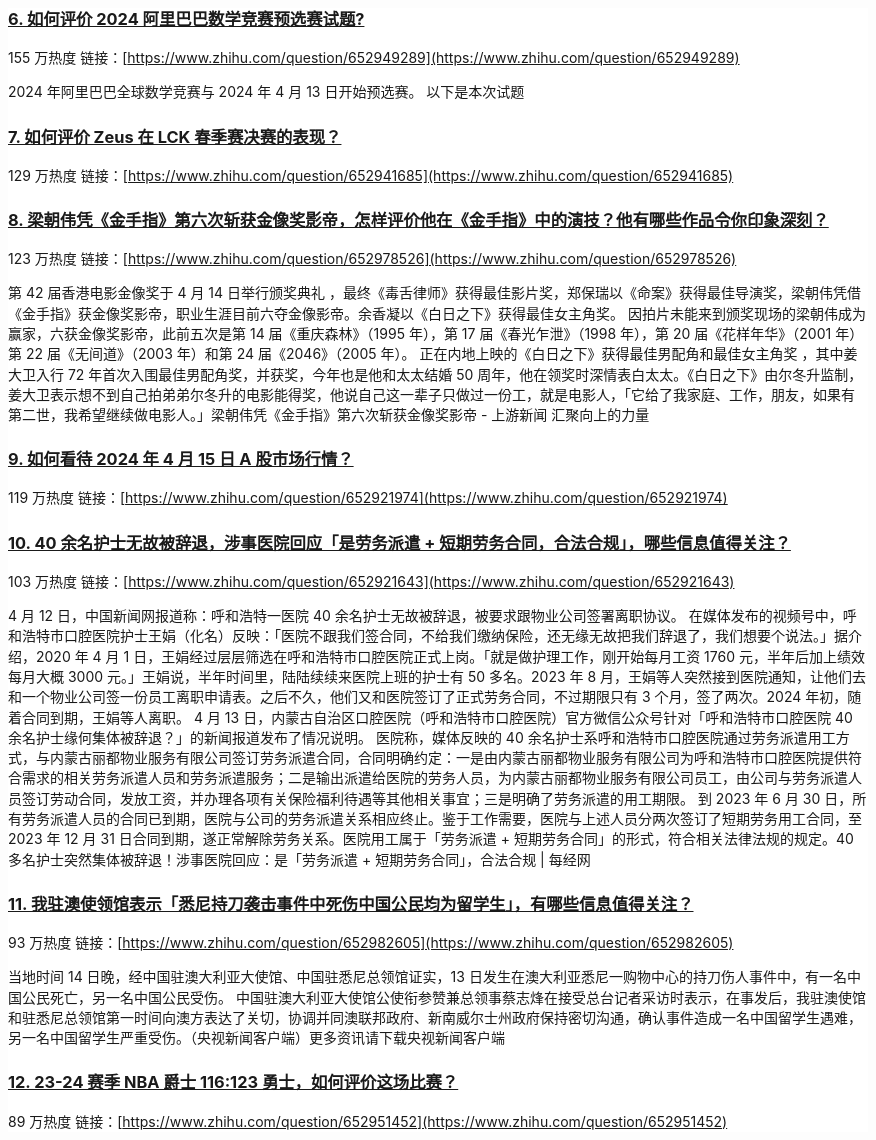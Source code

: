 ### [6. 如何评价 2024 阿里巴巴数学竞赛预选赛试题?](https://www.zhihu.com/question/652949289)
155 万热度 链接：[https://www.zhihu.com/question/652949289](https://www.zhihu.com/question/652949289)

2024 年阿里巴巴全球数学竞赛与 2024 年 4 月 13 日开始预选赛。 以下是本次试题

### [7. 如何评价 Zeus 在 LCK 春季赛决赛的表现？](https://www.zhihu.com/question/652941685)
129 万热度 链接：[https://www.zhihu.com/question/652941685](https://www.zhihu.com/question/652941685)



### [8. 梁朝伟凭《金手指》第六次斩获金像奖影帝，怎样评价他在《金手指》中的演技？他有哪些作品令你印象深刻？](https://www.zhihu.com/question/652978526)
123 万热度 链接：[https://www.zhihu.com/question/652978526](https://www.zhihu.com/question/652978526)

第 42 届香港电影金像奖于 4 月 14 日举行颁奖典礼 ，最终《毒舌律师》获得最佳影片奖，郑保瑞以《命案》获得最佳导演奖，梁朝伟凭借《金手指》获金像奖影帝，职业生涯目前六夺金像影帝。余香凝以《白日之下》获得最佳女主角奖。 因拍片未能来到颁奖现场的梁朝伟成为赢家，六获金像奖影帝，此前五次是第 14 届《重庆森林》（1995 年），第 17 届《春光乍泄》（1998 年），第 20 届《花样年华》（2001 年）第 22 届《无间道》（2003 年）和第 24 届《2046》（2005 年）。 正在内地上映的《白日之下》获得最佳男配角和最佳女主角奖 ，其中姜大卫入行 72 年首次入围最佳男配角奖，并获奖，今年也是他和太太结婚 50 周年，他在领奖时深情表白太太。《白日之下》由尔冬升监制，姜大卫表示想不到自己拍弟弟尔冬升的电影能得奖，他说自己这一辈子只做过一份工，就是电影人，「它给了我家庭、工作，朋友，如果有第二世，我希望继续做电影人。」梁朝伟凭《金手指》第六次斩获金像奖影帝 - 上游新闻 汇聚向上的力量

### [9. 如何看待 2024 年 4 月 15 日 A 股市场行情？](https://www.zhihu.com/question/652921974)
119 万热度 链接：[https://www.zhihu.com/question/652921974](https://www.zhihu.com/question/652921974)



### [10. 40 余名护士无故被辞退，涉事医院回应「是劳务派遣 + 短期劳务合同，合法合规」，哪些信息值得关注？](https://www.zhihu.com/question/652921643)
103 万热度 链接：[https://www.zhihu.com/question/652921643](https://www.zhihu.com/question/652921643)

4 月 12 日，中国新闻网报道称：呼和浩特一医院 40 余名护士无故被辞退，被要求跟物业公司签署离职协议。 在媒体发布的视频号中，呼和浩特市口腔医院护士王娟（化名）反映：「医院不跟我们签合同，不给我们缴纳保险，还无缘无故把我们辞退了，我们想要个说法。」据介绍，2020 年 4 月 1 日，王娟经过层层筛选在呼和浩特市口腔医院正式上岗。「就是做护理工作，刚开始每月工资 1760 元，半年后加上绩效每月大概 3000 元。」王娟说，半年时间里，陆陆续续来医院上班的护士有 50 多名。2023 年 8 月，王娟等人突然接到医院通知，让他们去和一个物业公司签一份员工离职申请表。之后不久，他们又和医院签订了正式劳务合同，不过期限只有 3 个月，签了两次。2024 年初，随着合同到期，王娟等人离职。 4 月 13 日，内蒙古自治区口腔医院（呼和浩特市口腔医院）官方微信公众号针对「呼和浩特市口腔医院 40 余名护士缘何集体被辞退？」的新闻报道发布了情况说明。 医院称，媒体反映的 40 余名护士系呼和浩特市口腔医院通过劳务派遣用工方式，与内蒙古丽都物业服务有限公司签订劳务派遣合同，合同明确约定：一是由内蒙古丽都物业服务有限公司为呼和浩特市口腔医院提供符合需求的相关劳务派遣人员和劳务派遣服务；二是输出派遣给医院的劳务人员，为内蒙古丽都物业服务有限公司员工，由公司与劳务派遣人员签订劳动合同，发放工资，并办理各项有关保险福利待遇等其他相关事宜；三是明确了劳务派遣的用工期限。 到 2023 年 6 月 30 日，所有劳务派遣人员的合同已到期，医院与公司的劳务派遣关系相应终止。鉴于工作需要，医院与上述人员分两次签订了短期劳务用工合同，至 2023 年 12 月 31 日合同到期，遂正常解除劳务关系。医院用工属于「劳务派遣 + 短期劳务合同」的形式，符合相关法律法规的规定。40 多名护士突然集体被辞退！涉事医院回应：是「劳务派遣 + 短期劳务合同」，合法合规 | 每经网

### [11. 我驻澳使领馆表示「悉尼持刀袭击事件中死伤中国公民均为留学生」，有哪些信息值得关注？](https://www.zhihu.com/question/652982605)
93 万热度 链接：[https://www.zhihu.com/question/652982605](https://www.zhihu.com/question/652982605)

当地时间 14 日晚，经中国驻澳大利亚大使馆、中国驻悉尼总领馆证实，13 日发生在澳大利亚悉尼一购物中心的持刀伤人事件中，有一名中国公民死亡，另一名中国公民受伤。 中国驻澳大利亚大使馆公使衔参赞兼总领事蔡志烽在接受总台记者采访时表示，在事发后，我驻澳使馆和驻悉尼总领馆第一时间向澳方表达了关切，协调并同澳联邦政府、新南威尔士州政府保持密切沟通，确认事件造成一名中国留学生遇难，另一名中国留学生严重受伤。（央视新闻客户端）更多资讯请下载央视新闻客户端

### [12. 23-24 赛季 NBA 爵士 116:123 勇士，如何评价这场比赛？](https://www.zhihu.com/question/652951452)
89 万热度 链接：[https://www.zhihu.com/question/652951452](https://www.zhihu.com/question/652951452)
